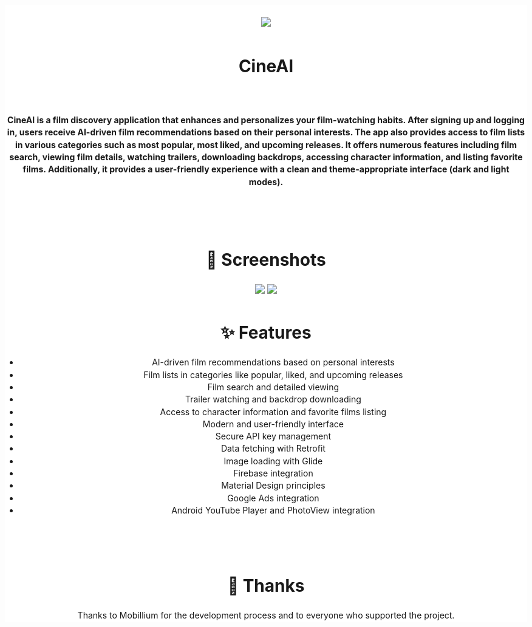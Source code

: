 <div align="center">
</br>
<img src="https://github.com/user-attachments/assets/40f2e215-d63e-420c-9698-7390bcd30fd2" width="200" />

</div>

<h1 align="center">CineAI</h1>

</br>

<h4 align="center">CineAI is a film discovery application that enhances and personalizes your film-watching habits. After signing up and logging in, users receive AI-driven film recommendations based on their personal interests. The app also provides access to film lists in various categories such as most popular, most liked, and upcoming releases. It offers numerous features including film search, viewing film details, watching trailers, downloading backdrops, accessing character information, and listing favorite films. Additionally, it provides a user-friendly experience with a clean and theme-appropriate interface (dark and light modes).</h4>

<br/>
<br/>
<div align="center">
  
# 📱 Screenshots

<p align="middle">
  <img src="https://github.com/user-attachments/assets/df4a169a-49bc-4b62-a9f9-4ca560fee3c1" width="100%" />
  <img src="https://github.com/user-attachments/assets/3191369d-d711-47a0-8e19-4c390a289c1e" width="100%" />
</p>

</div>

<div align="center">

# ✨ Features

- AI-driven film recommendations based on personal interests
- Film lists in categories like popular, liked, and upcoming releases
- Film search and detailed viewing
- Trailer watching and backdrop downloading
- Access to character information and favorite films listing
- Modern and user-friendly interface
- Secure API key management
- Data fetching with Retrofit
- Image loading with Glide
- Firebase integration
- Material Design principles
- Google Ads integration
- Android YouTube Player and PhotoView integration

<br/>
<br/>

# 🙏 Thanks

Thanks to Mobillium for the development process and to everyone who supported the project.

</div>
